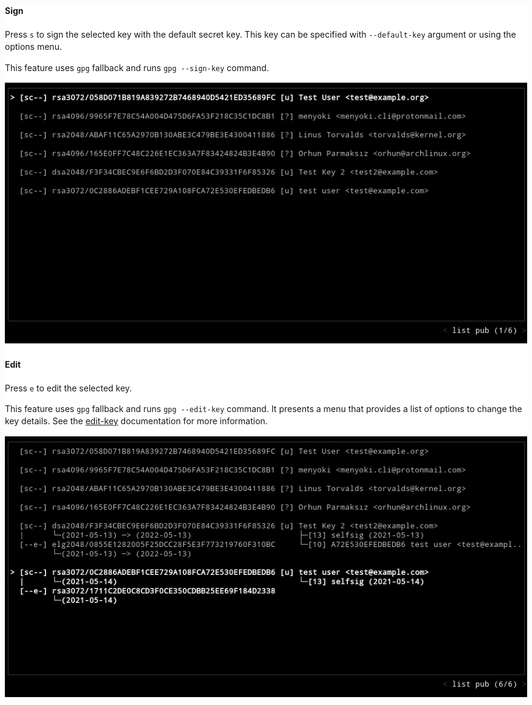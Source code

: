 #### Sign

Press `s` to sign the selected key with the default secret key. This key can be specified with `--default-key` argument or using the options menu.

This feature uses `gpg` fallback and runs `gpg --sign-key` command.

![](demo/gpg-tui-sign_key.gif)

#### Edit

Press `e` to edit the selected key.

This feature uses `gpg` fallback and runs `gpg --edit-key` command. It presents a menu that provides a list of options to change the key details. See the [edit-key](https://www.gnupg.org/gph/en/manual/r899.html) documentation for more information.

![](demo/gpg-tui-edit_key.gif)
